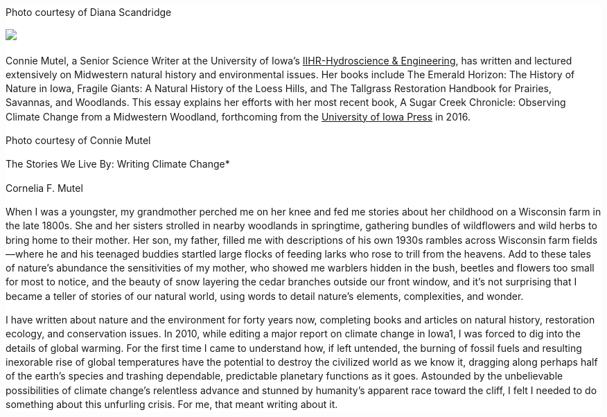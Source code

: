 


Photo courtesy of Diana Scandridge









![](2015-fall-web-resources/image/Connie_Mutel.png)



Connie Mutel, a Senior Science Writer at the University of Iowa’s [IIHR-Hydroscience & Engineering](http://www.iihr.uiowa.edu/), has written and lectured extensively on Midwestern natural history and environmental issues. Her books include The Emerald Horizon: The History of Nature in Iowa, Fragile Giants: A Natural History of the Loess Hills, and The Tallgrass Restoration Handbook for Prairies, Savannas, and Woodlands. This essay explains her efforts with her most recent book, A Sugar Creek Chronicle: Observing Climate Change from a Midwestern Woodland, forthcoming from the [University of Iowa Press](http://www.uiowapress.org/) in 2016.




Photo courtesy of Connie Mutel












The Stories We Live By: Writing Climate Change* 




Cornelia F. Mutel




When I was a youngster, my grandmother perched me on her knee and fed me stories about her childhood on a Wisconsin farm in the late 1800s. She and her sisters strolled in nearby woodlands in springtime, gathering bundles of wildflowers and wild herbs to bring home to their mother. Her son, my father, filled me with descriptions of his own 1930s rambles across Wisconsin farm fields—where he and his teenaged buddies startled large flocks of feeding larks who rose to trill from the heavens. Add to these tales of nature’s abundance the sensitivities of my mother, who showed me warblers hidden in the bush, beetles and flowers too small for most to notice, and the beauty of snow layering the cedar branches outside our front window, and it’s not surprising that I became a teller of stories of our natural world, using words to detail nature’s elements, complexities, and wonder.


I have written about nature and the environment for forty years now, completing books and articles on natural history, restoration ecology, and conservation issues. In 2010, while editing a major report on climate change in Iowa1, I was forced to dig into the details of global warming. For the first time I came to understand how, if left untended, the burning of fossil fuels and resulting inexorable rise of global temperatures have the potential to destroy the civilized world as we know it, dragging along perhaps half of the earth’s species and trashing dependable, predictable planetary functions as it goes. Astounded by the unbelievable possibilities of climate change’s relentless advance and stunned by humanity’s apparent race toward the cliff, I felt I needed to do something about this unfurling crisis. For me, that meant writing about it.

